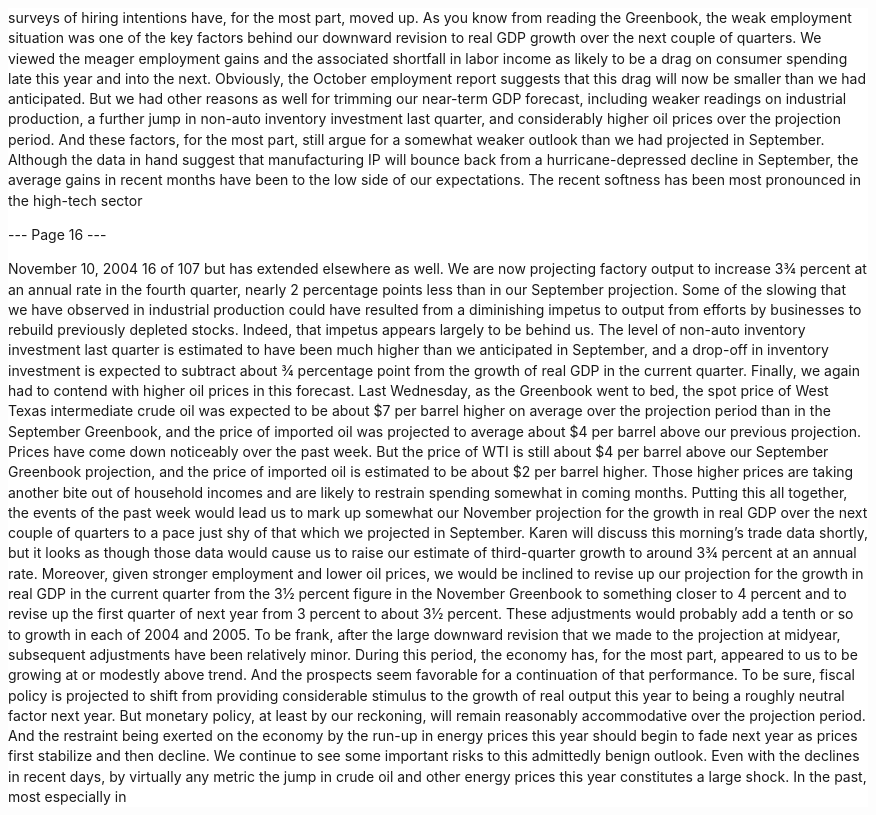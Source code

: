 surveys of hiring intentions have, for the most part, moved up.
As you know from reading the Greenbook, the weak employment situation was
one of the key factors behind our downward revision to real GDP growth over the
next couple of quarters. We viewed the meager employment gains and the associated
shortfall in labor income as likely to be a drag on consumer spending late this year
and into the next. Obviously, the October employment report suggests that this drag
will now be smaller than we had anticipated.
But we had other reasons as well for trimming our near-term GDP forecast,
including weaker readings on industrial production, a further jump in non-auto
inventory investment last quarter, and considerably higher oil prices over the
projection period. And these factors, for the most part, still argue for a somewhat
weaker outlook than we had projected in September. Although the data in hand
suggest that manufacturing IP will bounce back from a hurricane-depressed decline in
September, the average gains in recent months have been to the low side of our
expectations. The recent softness has been most pronounced in the high-tech sector

--- Page 16 ---

November 10, 2004 16 of 107
but has extended elsewhere as well. We are now projecting factory output to increase
3¾ percent at an annual rate in the fourth quarter, nearly 2 percentage points less than
in our September projection.
Some of the slowing that we have observed in industrial production could have
resulted from a diminishing impetus to output from efforts by businesses to rebuild
previously depleted stocks. Indeed, that impetus appears largely to be behind us. The
level of non-auto inventory investment last quarter is estimated to have been much
higher than we anticipated in September, and a drop-off in inventory investment is
expected to subtract about ¾ percentage point from the growth of real GDP in the
current quarter.
Finally, we again had to contend with higher oil prices in this forecast. Last
Wednesday, as the Greenbook went to bed, the spot price of West Texas intermediate
crude oil was expected to be about $7 per barrel higher on average over the projection
period than in the September Greenbook, and the price of imported oil was projected
to average about $4 per barrel above our previous projection. Prices have come down
noticeably over the past week. But the price of WTI is still about $4 per barrel above
our September Greenbook projection, and the price of imported oil is estimated to be
about $2 per barrel higher. Those higher prices are taking another bite out of
household incomes and are likely to restrain spending somewhat in coming months.
Putting this all together, the events of the past week would lead us to mark up
somewhat our November projection for the growth in real GDP over the next couple
of quarters to a pace just shy of that which we projected in September. Karen will
discuss this morning’s trade data shortly, but it looks as though those data would
cause us to raise our estimate of third-quarter growth to around 3¾ percent at an
annual rate. Moreover, given stronger employment and lower oil prices, we would be
inclined to revise up our projection for the growth in real GDP in the current quarter
from the 3½ percent figure in the November Greenbook to something closer to
4 percent and to revise up the first quarter of next year from 3 percent to about
3½ percent. These adjustments would probably add a tenth or so to growth in each of
2004 and 2005.
To be frank, after the large downward revision that we made to the projection at
midyear, subsequent adjustments have been relatively minor. During this period, the
economy has, for the most part, appeared to us to be growing at or modestly above
trend. And the prospects seem favorable for a continuation of that performance. To
be sure, fiscal policy is projected to shift from providing considerable stimulus to the
growth of real output this year to being a roughly neutral factor next year. But
monetary policy, at least by our reckoning, will remain reasonably accommodative
over the projection period. And the restraint being exerted on the economy by the
run-up in energy prices this year should begin to fade next year as prices first stabilize
and then decline.
We continue to see some important risks to this admittedly benign outlook. Even
with the declines in recent days, by virtually any metric the jump in crude oil and
other energy prices this year constitutes a large shock. In the past, most especially in
